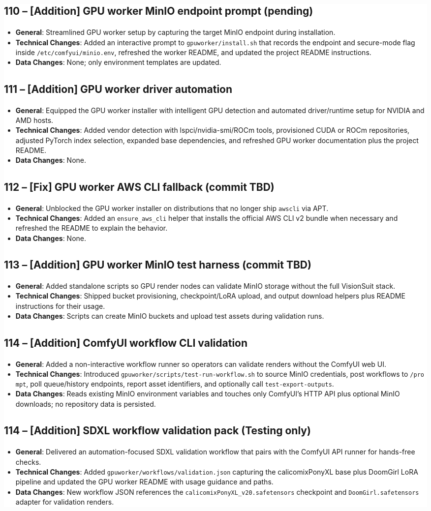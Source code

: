 ## 110 – [Addition] GPU worker MinIO endpoint prompt (pending)
- **General**: Streamlined GPU worker setup by capturing the target MinIO endpoint during installation.
- **Technical Changes**: Added an interactive prompt to `gpuworker/install.sh` that records the endpoint and secure-mode flag inside `/etc/comfyui/minio.env`, refreshed the worker README, and updated the project README instructions.
- **Data Changes**: None; only environment templates are updated.

## 111 – [Addition] GPU worker driver automation
- **General**: Equipped the GPU worker installer with intelligent GPU detection and automated driver/runtime setup for NVIDIA and AMD hosts.
- **Technical Changes**: Added vendor detection with lspci/nvidia-smi/ROCm tools, provisioned CUDA or ROCm repositories, adjusted PyTorch index selection, expanded base dependencies, and refreshed GPU worker documentation plus the project README.
- **Data Changes**: None.

## 112 – [Fix] GPU worker AWS CLI fallback (commit TBD)
- **General**: Unblocked the GPU worker installer on distributions that no longer ship `awscli` via APT.
- **Technical Changes**: Added an `ensure_aws_cli` helper that installs the official AWS CLI v2 bundle when necessary and refreshed the README to explain the behavior.
- **Data Changes**: None.

## 113 – [Addition] GPU worker MinIO test harness (commit TBD)
- **General**: Added standalone scripts so GPU render nodes can validate MinIO storage without the full VisionSuit stack.
- **Technical Changes**: Shipped bucket provisioning, checkpoint/LoRA upload, and output download helpers plus README instructions for their usage.
- **Data Changes**: Scripts can create MinIO buckets and upload test assets during validation runs.

## 114 – [Addition] ComfyUI workflow CLI validation
- **General**: Added a non-interactive workflow runner so operators can validate renders without the ComfyUI web UI.
- **Technical Changes**: Introduced `gpuworker/scripts/test-run-workflow.sh` to source MinIO credentials, post workflows to `/prompt`, poll queue/history endpoints, report asset identifiers, and optionally call `test-export-outputs`.
- **Data Changes**: Reads existing MinIO environment variables and touches only ComfyUI’s HTTP API plus optional MinIO downloads; no repository data is persisted.

## 114 – [Addition] SDXL workflow validation pack (Testing only)
- **General**: Delivered an automation-focused SDXL validation workflow that pairs with the ComfyUI API runner for hands-free checks.
- **Technical Changes**: Added `gpuworker/workflows/validation.json` capturing the calicomixPonyXL base plus DoomGirl LoRA pipeline and updated the GPU worker README with usage guidance and paths.
- **Data Changes**: New workflow JSON references the `calicomixPonyXL_v20.safetensors` checkpoint and `DoomGirl.safetensors` adapter for validation renders.
